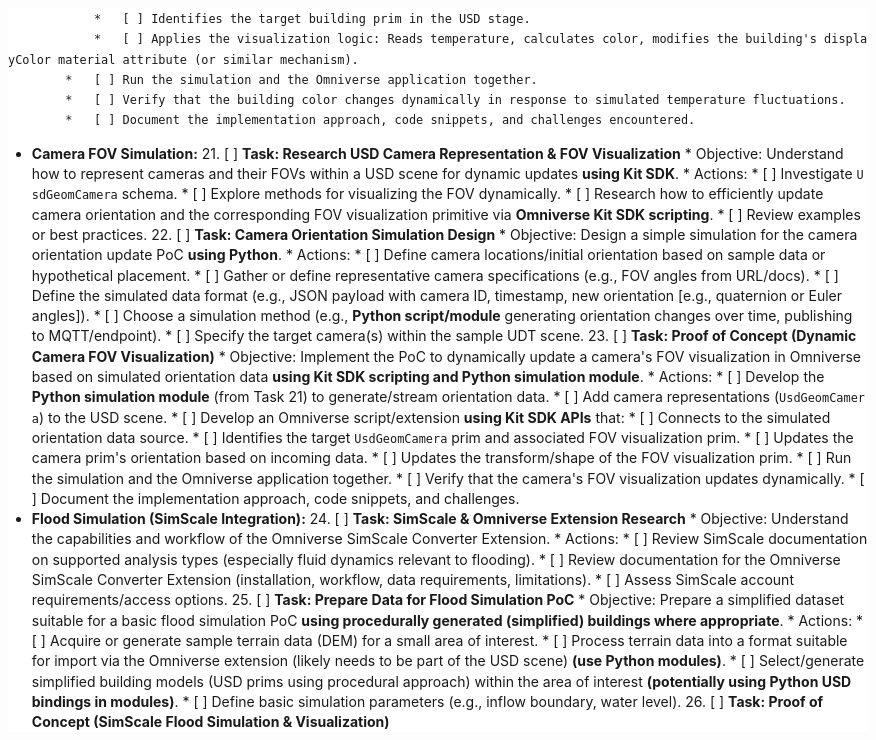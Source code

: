                 *   [ ] Identifies the target building prim in the USD stage.
                *   [ ] Applies the visualization logic: Reads temperature, calculates color, modifies the building's displayColor material attribute (or similar mechanism).
            *   [ ] Run the simulation and the Omniverse application together.
            *   [ ] Verify that the building color changes dynamically in response to simulated temperature fluctuations.
            *   [ ] Document the implementation approach, code snippets, and challenges encountered.
*   **Camera FOV Simulation:**
    21. [ ] **Task: Research USD Camera Representation & FOV Visualization**
        *   Objective: Understand how to represent cameras and their FOVs within a USD scene for dynamic updates **using Kit SDK**.
        *   Actions:
            *   [ ] Investigate `UsdGeomCamera` schema.
            *   [ ] Explore methods for visualizing the FOV dynamically.
            *   [ ] Research how to efficiently update camera orientation and the corresponding FOV visualization primitive via **Omniverse Kit SDK scripting**.
            *   [ ] Review examples or best practices.
    22. [ ] **Task: Camera Orientation Simulation Design**
        *   Objective: Design a simple simulation for the camera orientation update PoC **using Python**.
        *   Actions:
            *   [ ] Define camera locations/initial orientation based on sample data or hypothetical placement.
            *   [ ] Gather or define representative camera specifications (e.g., FOV angles from URL/docs).
            *   [ ] Define the simulated data format (e.g., JSON payload with camera ID, timestamp, new orientation [e.g., quaternion or Euler angles]).
            *   [ ] Choose a simulation method (e.g., **Python script/module** generating orientation changes over time, publishing to MQTT/endpoint).
            *   [ ] Specify the target camera(s) within the sample UDT scene.
    23. [ ] **Task: Proof of Concept (Dynamic Camera FOV Visualization)**
        *   Objective: Implement the PoC to dynamically update a camera's FOV visualization in Omniverse based on simulated orientation data **using Kit SDK scripting and Python simulation module**.
        *   Actions:
            *   [ ] Develop the **Python simulation module** (from Task 21) to generate/stream orientation data.
            *   [ ] Add camera representations (`UsdGeomCamera`) to the USD scene.
            *   [ ] Develop an Omniverse script/extension **using Kit SDK APIs** that:
                *   [ ] Connects to the simulated orientation data source.
                *   [ ] Identifies the target `UsdGeomCamera` prim and associated FOV visualization prim.
                *   [ ] Updates the camera prim's orientation based on incoming data.
                *   [ ] Updates the transform/shape of the FOV visualization prim.
            *   [ ] Run the simulation and the Omniverse application together.
            *   [ ] Verify that the camera's FOV visualization updates dynamically.
            *   [ ] Document the implementation approach, code snippets, and challenges.
*   **Flood Simulation (SimScale Integration):**
    24. [ ] **Task: SimScale & Omniverse Extension Research**
        *   Objective: Understand the capabilities and workflow of the Omniverse SimScale Converter Extension.
        *   Actions:
            *   [ ] Review SimScale documentation on supported analysis types (especially fluid dynamics relevant to flooding).
            *   [ ] Review documentation for the Omniverse SimScale Converter Extension (installation, workflow, data requirements, limitations).
            *   [ ] Assess SimScale account requirements/access options.
    25. [ ] **Task: Prepare Data for Flood Simulation PoC**
        *   Objective: Prepare a simplified dataset suitable for a basic flood simulation PoC **using procedurally generated (simplified) buildings where appropriate**. 
        *   Actions:
            *   [ ] Acquire or generate sample terrain data (DEM) for a small area of interest.
            *   [ ] Process terrain data into a format suitable for import via the Omniverse extension (likely needs to be part of the USD scene) **(use Python modules)**.
            *   [ ] Select/generate simplified building models (USD prims using procedural approach) within the area of interest **(potentially using Python USD bindings in modules)**.
            *   [ ] Define basic simulation parameters (e.g., inflow boundary, water level).
    26. [ ] **Task: Proof of Concept (SimScale Flood Simulation & Visualization)**